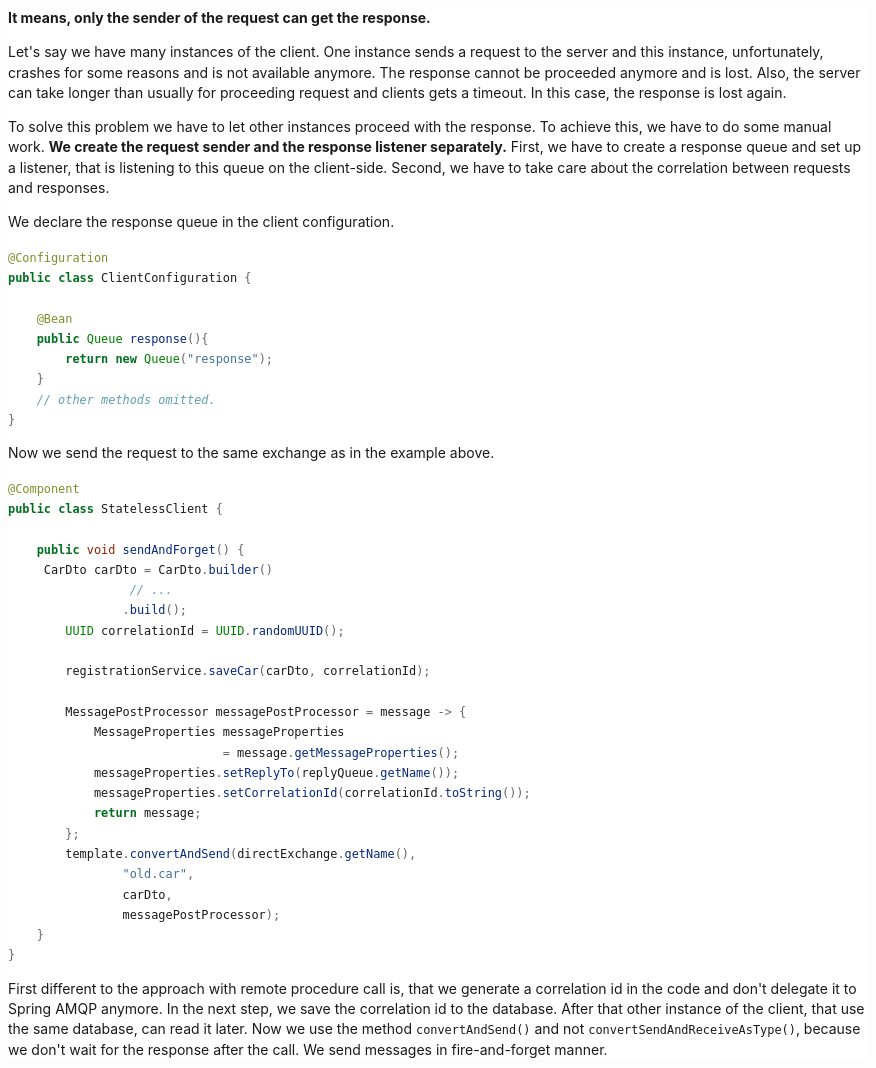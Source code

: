 **It means, only the sender of the request can get the response.**

Let's say we have many instances of the client. One instance sends a request to the server and this instance, unfortunately,
crashes for some
reasons and is not available anymore. The response cannot be proceeded anymore and is lost.
Also, the server can take longer than usually for proceeding request and clients
gets a timeout. In this case, the response is lost again.

To solve this problem we have to let other instances proceed with the response.
To achieve this, we have to do some manual work.
**We create the request sender and the response listener separately.** 
First, we have to create a response queue and set up a listener, that is listening to this queue on the client-side.
Second, we have to take care about the correlation between requests and responses.

We declare the response queue in the client configuration.

````java
@Configuration
public class ClientConfiguration {

    @Bean
    public Queue response(){
        return new Queue("response");
    }
    // other methods omitted.
}
````

Now we send the request to the same exchange as in the example above.

````java
@Component
public class StatelessClient {

    public void sendAndForget() {
     CarDto carDto = CarDto.builder()
                 // ...
                .build();
        UUID correlationId = UUID.randomUUID();

        registrationService.saveCar(carDto, correlationId);

        MessagePostProcessor messagePostProcessor = message -> {
            MessageProperties messageProperties 
                              = message.getMessageProperties();
            messageProperties.setReplyTo(replyQueue.getName());
            messageProperties.setCorrelationId(correlationId.toString());
            return message;
        };
        template.convertAndSend(directExchange.getName(),
                "old.car",
                carDto,
                messagePostProcessor);
    }
}
````
First different to the approach with remote procedure call is, that we generate a correlation id
in the code and don't delegate it to Spring AMQP anymore.
In the next step, we save the correlation id to the database. After that other instance of the client, that
use the same database, can read it later.
Now we use the method `convertAndSend()` and not `convertSendAndReceiveAsType()`, because
we don't wait for the response after the call. We send messages in fire-and-forget manner.
